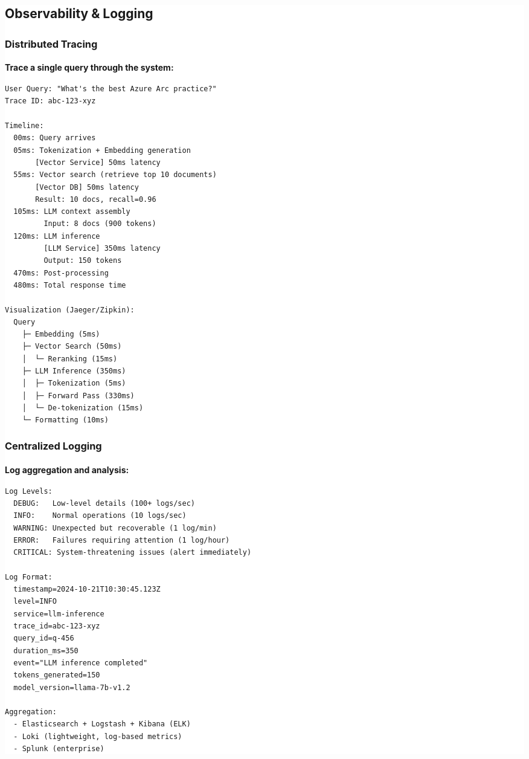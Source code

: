 
## Observability & Logging

### Distributed Tracing

**Trace a single query through the system:**

```
User Query: "What's the best Azure Arc practice?"
Trace ID: abc-123-xyz

Timeline:
  00ms: Query arrives
  05ms: Tokenization + Embedding generation
       [Vector Service] 50ms latency
  55ms: Vector search (retrieve top 10 documents)
       [Vector DB] 50ms latency
       Result: 10 docs, recall=0.96
  105ms: LLM context assembly
         Input: 8 docs (900 tokens)
  120ms: LLM inference
         [LLM Service] 350ms latency
         Output: 150 tokens
  470ms: Post-processing
  480ms: Total response time

Visualization (Jaeger/Zipkin):
  Query
    ├─ Embedding (5ms)
    ├─ Vector Search (50ms)
    │  └─ Reranking (15ms)
    ├─ LLM Inference (350ms)
    │  ├─ Tokenization (5ms)
    │  ├─ Forward Pass (330ms)
    │  └─ De-tokenization (15ms)
    └─ Formatting (10ms)
```

### Centralized Logging

**Log aggregation and analysis:**

```
Log Levels:
  DEBUG:   Low-level details (100+ logs/sec)
  INFO:    Normal operations (10 logs/sec)
  WARNING: Unexpected but recoverable (1 log/min)
  ERROR:   Failures requiring attention (1 log/hour)
  CRITICAL: System-threatening issues (alert immediately)

Log Format:
  timestamp=2024-10-21T10:30:45.123Z
  level=INFO
  service=llm-inference
  trace_id=abc-123-xyz
  query_id=q-456
  duration_ms=350
  event="LLM inference completed"
  tokens_generated=150
  model_version=llama-7b-v1.2

Aggregation:
  - Elasticsearch + Logstash + Kibana (ELK)
  - Loki (lightweight, log-based metrics)
  - Splunk (enterprise)
```